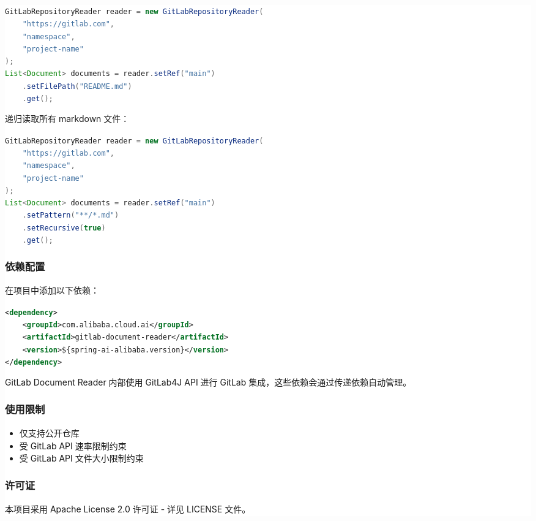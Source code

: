 ```java
GitLabRepositoryReader reader = new GitLabRepositoryReader(
    "https://gitlab.com",
    "namespace",
    "project-name"
);
List<Document> documents = reader.setRef("main")
    .setFilePath("README.md")
    .get();
```

递归读取所有 markdown 文件：

```java
GitLabRepositoryReader reader = new GitLabRepositoryReader(
    "https://gitlab.com",
    "namespace",
    "project-name"
);
List<Document> documents = reader.setRef("main")
    .setPattern("**/*.md")
    .setRecursive(true)
    .get();
```

### 依赖配置

在项目中添加以下依赖：

```xml
<dependency>
    <groupId>com.alibaba.cloud.ai</groupId>
    <artifactId>gitlab-document-reader</artifactId>
    <version>${spring-ai-alibaba.version}</version>
</dependency>
```

GitLab Document Reader 内部使用 GitLab4J API 进行 GitLab 集成，这些依赖会通过传递依赖自动管理。

### 使用限制

- 仅支持公开仓库
- 受 GitLab API 速率限制约束
- 受 GitLab API 文件大小限制约束

### 许可证

本项目采用 Apache License 2.0 许可证 - 详见 LICENSE 文件。 
